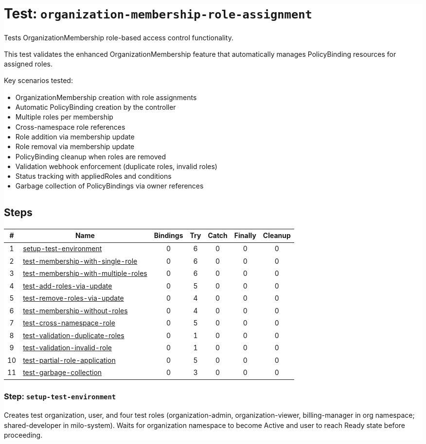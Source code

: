 # Test: `organization-membership-role-assignment`

Tests OrganizationMembership role-based access control functionality.

This test validates the enhanced OrganizationMembership feature that
automatically manages PolicyBinding resources for assigned roles.

Key scenarios tested:
- OrganizationMembership creation with role assignments
- Automatic PolicyBinding creation by the controller
- Multiple roles per membership
- Cross-namespace role references
- Role addition via membership update
- Role removal via membership update
- PolicyBinding cleanup when roles are removed
- Validation webhook enforcement (duplicate roles, invalid roles)
- Status tracking with appliedRoles and conditions
- Garbage collection of PolicyBindings via owner references


## Steps

| # | Name | Bindings | Try | Catch | Finally | Cleanup |
|:-:|---|:-:|:-:|:-:|:-:|:-:|
| 1 | [setup-test-environment](#step-setup-test-environment) | 0 | 6 | 0 | 0 | 0 |
| 2 | [test-membership-with-single-role](#step-test-membership-with-single-role) | 0 | 6 | 0 | 0 | 0 |
| 3 | [test-membership-with-multiple-roles](#step-test-membership-with-multiple-roles) | 0 | 6 | 0 | 0 | 0 |
| 4 | [test-add-roles-via-update](#step-test-add-roles-via-update) | 0 | 5 | 0 | 0 | 0 |
| 5 | [test-remove-roles-via-update](#step-test-remove-roles-via-update) | 0 | 4 | 0 | 0 | 0 |
| 6 | [test-membership-without-roles](#step-test-membership-without-roles) | 0 | 4 | 0 | 0 | 0 |
| 7 | [test-cross-namespace-role](#step-test-cross-namespace-role) | 0 | 5 | 0 | 0 | 0 |
| 8 | [test-validation-duplicate-roles](#step-test-validation-duplicate-roles) | 0 | 1 | 0 | 0 | 0 |
| 9 | [test-validation-invalid-role](#step-test-validation-invalid-role) | 0 | 1 | 0 | 0 | 0 |
| 10 | [test-partial-role-application](#step-test-partial-role-application) | 0 | 5 | 0 | 0 | 0 |
| 11 | [test-garbage-collection](#step-test-garbage-collection) | 0 | 3 | 0 | 0 | 0 |

### Step: `setup-test-environment`

Creates test organization, user, and four test roles (organization-admin,
organization-viewer, billing-manager in org namespace; shared-developer in
milo-system). Waits for organization namespace to become Active and user to
reach Ready state before proceeding.
